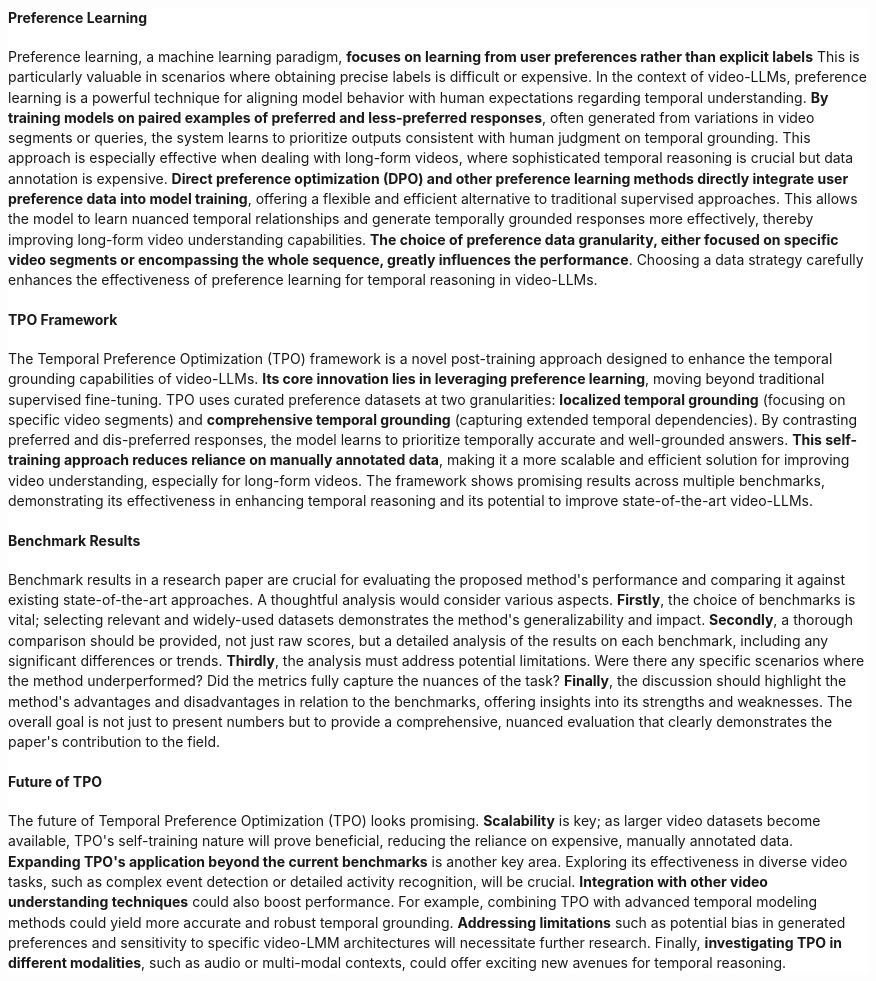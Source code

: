 #### Preference Learning
Preference learning, a machine learning paradigm, **focuses on learning from user preferences rather than explicit labels**  This is particularly valuable in scenarios where obtaining precise labels is difficult or expensive.  In the context of video-LLMs, preference learning is a powerful technique for aligning model behavior with human expectations regarding temporal understanding. **By training models on paired examples of preferred and less-preferred responses**, often generated from variations in video segments or queries, the system learns to prioritize outputs consistent with human judgment on temporal grounding. This approach is especially effective when dealing with long-form videos, where sophisticated temporal reasoning is crucial but data annotation is expensive. **Direct preference optimization (DPO) and other preference learning methods directly integrate user preference data into model training**, offering a flexible and efficient alternative to traditional supervised approaches.  This allows the model to learn nuanced temporal relationships and generate temporally grounded responses more effectively, thereby improving long-form video understanding capabilities.  **The choice of preference data granularity, either focused on specific video segments or encompassing the whole sequence, greatly influences the performance**. Choosing a data strategy carefully enhances the effectiveness of preference learning for temporal reasoning in video-LLMs.

#### TPO Framework
The Temporal Preference Optimization (TPO) framework is a novel post-training approach designed to enhance the temporal grounding capabilities of video-LLMs.  **Its core innovation lies in leveraging preference learning**, moving beyond traditional supervised fine-tuning.  TPO uses curated preference datasets at two granularities: **localized temporal grounding** (focusing on specific video segments) and **comprehensive temporal grounding** (capturing extended temporal dependencies). By contrasting preferred and dis-preferred responses, the model learns to prioritize temporally accurate and well-grounded answers.  **This self-training approach reduces reliance on manually annotated data**, making it a more scalable and efficient solution for improving video understanding, especially for long-form videos. The framework shows promising results across multiple benchmarks, demonstrating its effectiveness in enhancing temporal reasoning and its potential to improve state-of-the-art video-LLMs.

#### Benchmark Results
Benchmark results in a research paper are crucial for evaluating the proposed method's performance and comparing it against existing state-of-the-art approaches.  A thoughtful analysis would consider various aspects. **Firstly**, the choice of benchmarks is vital; selecting relevant and widely-used datasets demonstrates the method's generalizability and impact. **Secondly**, a thorough comparison should be provided, not just raw scores, but a detailed analysis of the results on each benchmark, including any significant differences or trends. **Thirdly**, the analysis must address potential limitations.  Were there any specific scenarios where the method underperformed?  Did the metrics fully capture the nuances of the task?   **Finally**, the discussion should highlight the method's advantages and disadvantages in relation to the benchmarks, offering insights into its strengths and weaknesses.  The overall goal is not just to present numbers but to provide a comprehensive, nuanced evaluation that clearly demonstrates the paper's contribution to the field.

#### Future of TPO
The future of Temporal Preference Optimization (TPO) looks promising.  **Scalability** is key;  as larger video datasets become available, TPO's self-training nature will prove beneficial, reducing the reliance on expensive, manually annotated data.  **Expanding TPO's application beyond the current benchmarks** is another key area. Exploring its effectiveness in diverse video tasks, such as complex event detection or detailed activity recognition, will be crucial.  **Integration with other video understanding techniques** could also boost performance. For example, combining TPO with advanced temporal modeling methods could yield more accurate and robust temporal grounding. **Addressing limitations** such as potential bias in generated preferences and sensitivity to specific video-LMM architectures will necessitate further research.  Finally, **investigating TPO in different modalities**, such as audio or multi-modal contexts, could offer exciting new avenues for temporal reasoning.
